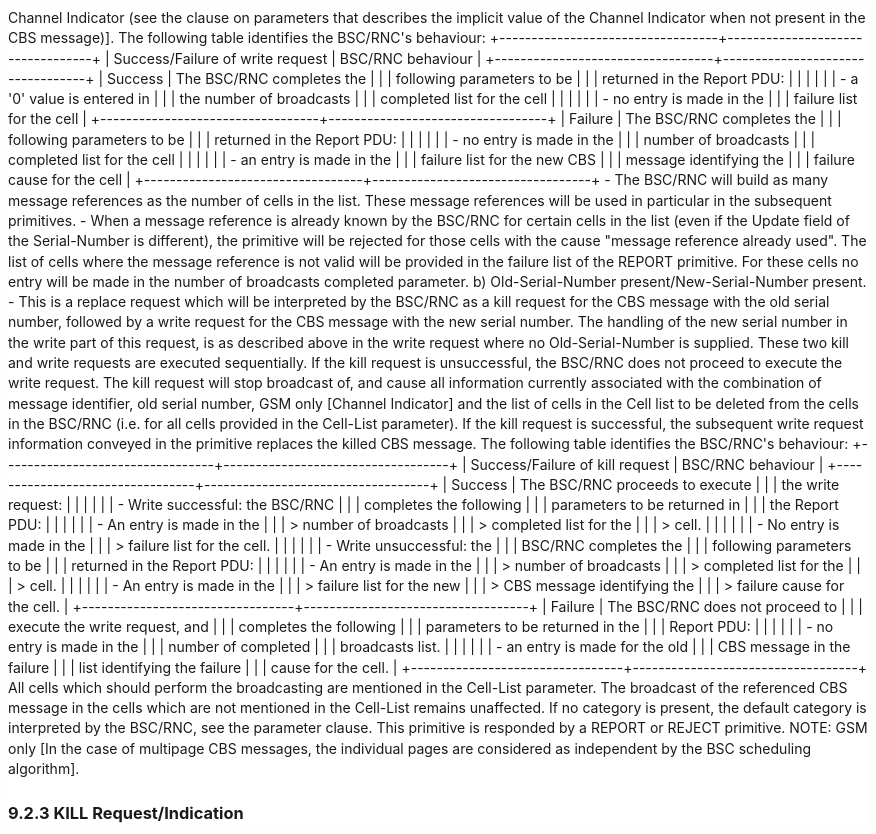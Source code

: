 Channel Indicator (see the clause on parameters that describes the implicit
value of the Channel Indicator when not present in the CBS message)].
The following table identifies the BSC/RNC\'s behaviour:
+----------------------------------+----------------------------------+ | Success/Failure of write request | BSC/RNC behaviour | +----------------------------------+----------------------------------+ | Success | The BSC/RNC completes the | | | following parameters to be | | | returned in the Report PDU: | | | | | | - a \'0\' value is entered in | | | the number of broadcasts | | | completed list for the cell | | | | | | - no entry is made in the | | | failure list for the cell | +----------------------------------+----------------------------------+ | Failure | The BSC/RNC completes the | | | following parameters to be | | | returned in the Report PDU: | | | | | | - no entry is made in the | | | number of broadcasts | | | completed list for the cell | | | | | | - an entry is made in the | | | failure list for the new CBS | | | message identifying the | | | failure cause for the cell | +----------------------------------+----------------------------------+
\- The BSC/RNC will build as many message references as the number of cells in
the list. These message references will be used in particular in the
subsequent primitives.
\- When a message reference is already known by the BSC/RNC for certain cells
in the list (even if the Update field of the Serial-Number is different), the
primitive will be rejected for those cells with the cause \"message reference
already used\". The list of cells where the message reference is not valid
will be provided in the failure list of the REPORT primitive. For these cells
no entry will be made in the number of broadcasts completed parameter.
b) Old-Serial-Number present/New-Serial-Number present.
\- This is a replace request which will be interpreted by the BSC/RNC as a
kill request for the CBS message with the old serial number, followed by a
write request for the CBS message with the new serial number. The handling of
the new serial number in the write part of this request, is as described above
in the write request where no Old-Serial-Number is supplied. These two kill
and write requests are executed sequentially. If the kill request is
unsuccessful, the BSC/RNC does not proceed to execute the write request. The
kill request will stop broadcast of, and cause all information currently
associated with the combination of message identifier, old serial number, GSM
only [Channel Indicator] and the list of cells in the Cell list to be deleted
from the cells in the BSC/RNC (i.e. for all cells provided in the Cell-List
parameter). If the kill request is successful, the subsequent write request
information conveyed in the primitive replaces the killed CBS message. The
following table identifies the BSC/RNC\'s behaviour:
+---------------------------------+-----------------------------------+ | Success/Failure of kill request | BSC/RNC behaviour | +---------------------------------+-----------------------------------+ | Success | The BSC/RNC proceeds to execute | | | the write request: | | | | | | - Write successful: the BSC/RNC | | | completes the following | | | parameters to be returned in | | | the Report PDU: | | | | | | - An entry is made in the | | | > number of broadcasts | | | > completed list for the | | | > cell. | | | | | | - No entry is made in the | | | > failure list for the cell. | | | | | | - Write unsuccessful: the | | | BSC/RNC completes the | | | following parameters to be | | | returned in the Report PDU: | | | | | | - An entry is made in the | | | > number of broadcasts | | | > completed list for the | | | > cell. | | | | | | - An entry is made in the | | | > failure list for the new | | | > CBS message identifying the | | | > failure cause for the cell. | +---------------------------------+-----------------------------------+ | Failure | The BSC/RNC does not proceed to | | | execute the write request, and | | | completes the following | | | parameters to be returned in the | | | Report PDU: | | | | | | - no entry is made in the | | | number of completed | | | broadcasts list. | | | | | | - an entry is made for the old | | | CBS message in the failure | | | list identifying the failure | | | cause for the cell. | +---------------------------------+-----------------------------------+
All cells which should perform the broadcasting are mentioned in the Cell-List
parameter.
The broadcast of the referenced CBS message in the cells which are not
mentioned in the Cell-List remains unaffected.
If no category is present, the default category is interpreted by the BSC/RNC,
see the parameter clause.
This primitive is responded by a REPORT or REJECT primitive.
NOTE: GSM only [In the case of multipage CBS messages, the individual pages
are considered as independent by the BSC scheduling algorithm].
### 9.2.3 KILL Request/Indication